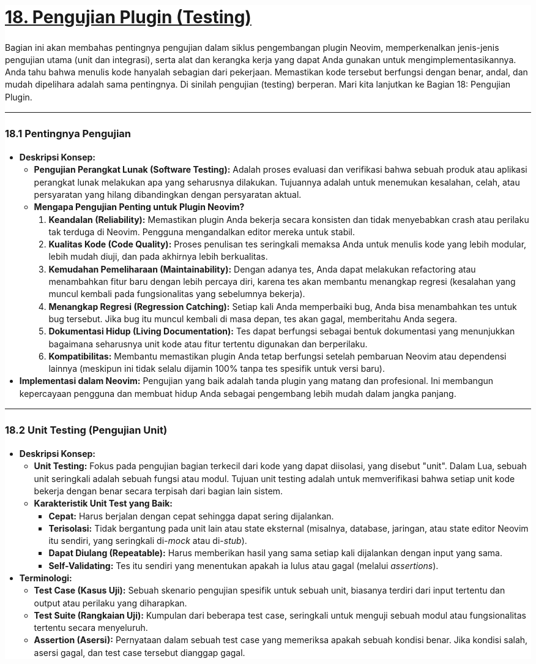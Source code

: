 # **[18. Pengujian Plugin (Testing)][0896]**

Bagian ini akan membahas pentingnya pengujian dalam siklus pengembangan plugin Neovim, memperkenalkan jenis-jenis pengujian utama (unit dan integrasi), serta alat dan kerangka kerja yang dapat Anda gunakan untuk mengimplementasikannya. Anda tahu bahwa menulis kode hanyalah sebagian dari pekerjaan. Memastikan kode tersebut berfungsi dengan benar, andal, dan mudah dipelihara adalah sama pentingnya. Di sinilah pengujian (testing) berperan. Mari kita lanjutkan ke Bagian 18: Pengujian Plugin.

---

### 18.1 Pentingnya Pengujian

- **Deskripsi Konsep:**
  - **Pengujian Perangkat Lunak (Software Testing):** Adalah proses evaluasi dan verifikasi bahwa sebuah produk atau aplikasi perangkat lunak melakukan apa yang seharusnya dilakukan. Tujuannya adalah untuk menemukan kesalahan, celah, atau persyaratan yang hilang dibandingkan dengan persyaratan aktual.
  - **Mengapa Pengujian Penting untuk Plugin Neovim?**
    1.  **Keandalan (Reliability):** Memastikan plugin Anda bekerja secara konsisten dan tidak menyebabkan crash atau perilaku tak terduga di Neovim. Pengguna mengandalkan editor mereka untuk stabil.
    2.  **Kualitas Kode (Code Quality):** Proses penulisan tes seringkali memaksa Anda untuk menulis kode yang lebih modular, lebih mudah diuji, dan pada akhirnya lebih berkualitas.
    3.  **Kemudahan Pemeliharaan (Maintainability):** Dengan adanya tes, Anda dapat melakukan refactoring atau menambahkan fitur baru dengan lebih percaya diri, karena tes akan membantu menangkap regresi (kesalahan yang muncul kembali pada fungsionalitas yang sebelumnya bekerja).
    4.  **Menangkap Regresi (Regression Catching):** Setiap kali Anda memperbaiki bug, Anda bisa menambahkan tes untuk bug tersebut. Jika bug itu muncul kembali di masa depan, tes akan gagal, memberitahu Anda segera.
    5.  **Dokumentasi Hidup (Living Documentation):** Tes dapat berfungsi sebagai bentuk dokumentasi yang menunjukkan bagaimana seharusnya unit kode atau fitur tertentu digunakan dan berperilaku.
    6.  **Kompatibilitas:** Membantu memastikan plugin Anda tetap berfungsi setelah pembaruan Neovim atau dependensi lainnya (meskipun ini tidak selalu dijamin 100% tanpa tes spesifik untuk versi baru).
- **Implementasi dalam Neovim:** Pengujian yang baik adalah tanda plugin yang matang dan profesional. Ini membangun kepercayaan pengguna dan membuat hidup Anda sebagai pengembang lebih mudah dalam jangka panjang.

---

### 18.2 Unit Testing (Pengujian Unit)

- **Deskripsi Konsep:**
  - **Unit Testing:** Fokus pada pengujian bagian terkecil dari kode yang dapat diisolasi, yang disebut "unit". Dalam Lua, sebuah unit seringkali adalah sebuah fungsi atau modul. Tujuan unit testing adalah untuk memverifikasi bahwa setiap unit kode bekerja dengan benar secara terpisah dari bagian lain sistem.
  - **Karakteristik Unit Test yang Baik:**
    - **Cepat:** Harus berjalan dengan cepat sehingga dapat sering dijalankan.
    - **Terisolasi:** Tidak bergantung pada unit lain atau state eksternal (misalnya, database, jaringan, atau state editor Neovim itu sendiri, yang seringkali di-_mock_ atau di-_stub_).
    - **Dapat Diulang (Repeatable):** Harus memberikan hasil yang sama setiap kali dijalankan dengan input yang sama.
    - **Self-Validating:** Tes itu sendiri yang menentukan apakah ia lulus atau gagal (melalui _assertions_).
- **Terminologi:**
  - **Test Case (Kasus Uji):** Sebuah skenario pengujian spesifik untuk sebuah unit, biasanya terdiri dari input tertentu dan output atau perilaku yang diharapkan.
  - **Test Suite (Rangkaian Uji):** Kumpulan dari beberapa test case, seringkali untuk menguji sebuah modul atau fungsionalitas tertentu secara menyeluruh.
  - **Assertion (Asersi):** Pernyataan dalam sebuah test case yang memeriksa apakah sebuah kondisi benar. Jika kondisi salah, asersi gagal, dan test case tersebut dianggap gagal.

[5]: ../../../../../../../README.md
[4]: ../19-struktur/README.md
[3]: ../../module/17-lsp/README.md
[2]: ../../../../../README.md
[0896]: ../../README.md/#18-configuration-dan-persistence